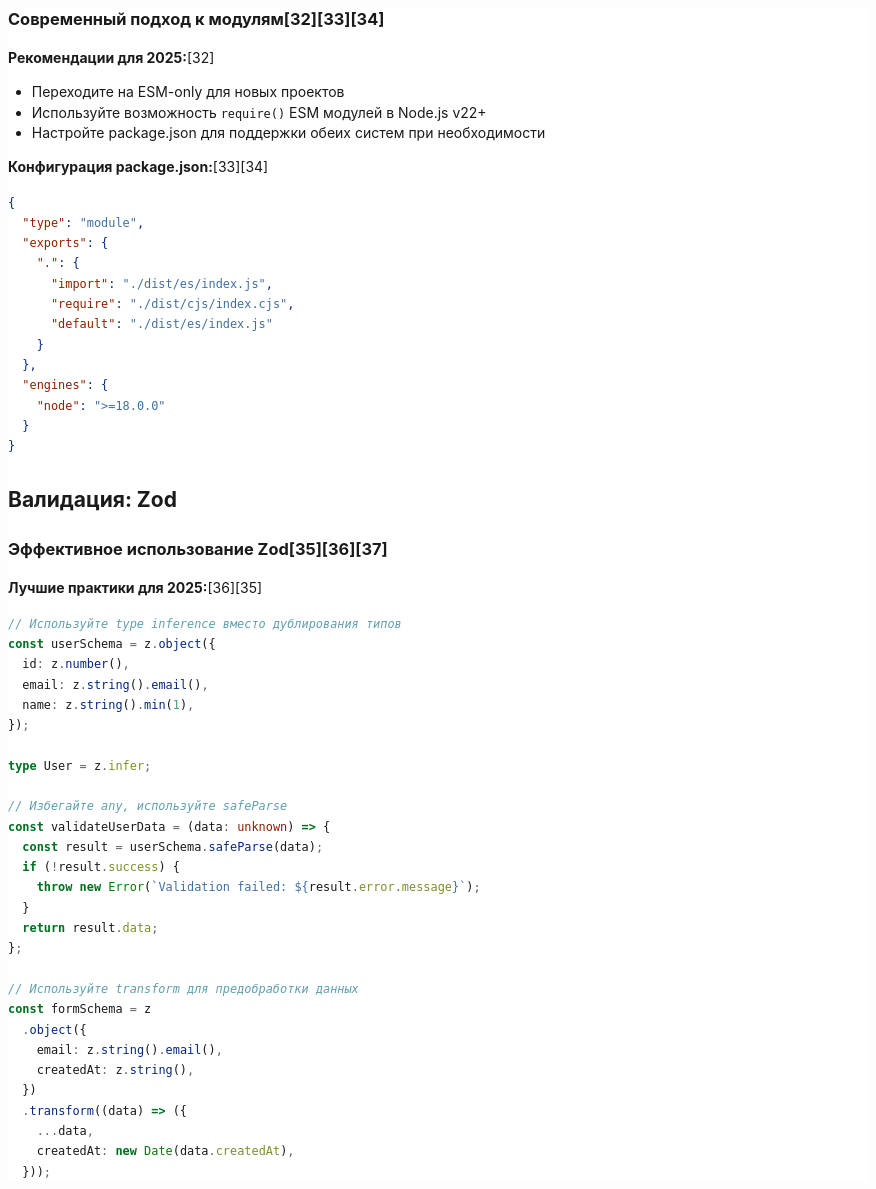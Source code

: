 ### Современный подход к модулям[32][33][34]

**Рекомендации для 2025:**[32]

- Переходите на ESM-only для новых проектов
- Используйте возможность `require()` ESM модулей в Node.js v22+
- Настройте package.json для поддержки обеих систем при необходимости

**Конфигурация package.json:**[33][34]

```json
{
  "type": "module",
  "exports": {
    ".": {
      "import": "./dist/es/index.js",
      "require": "./dist/cjs/index.cjs",
      "default": "./dist/es/index.js"
    }
  },
  "engines": {
    "node": ">=18.0.0"
  }
}
```

## Валидация: Zod

### Эффективное использование Zod[35][36][37]

**Лучшие практики для 2025:**[36][35]

```typescript
// Используйте type inference вместо дублирования типов
const userSchema = z.object({
  id: z.number(),
  email: z.string().email(),
  name: z.string().min(1),
});

type User = z.infer;

// Избегайте any, используйте safeParse
const validateUserData = (data: unknown) => {
  const result = userSchema.safeParse(data);
  if (!result.success) {
    throw new Error(`Validation failed: ${result.error.message}`);
  }
  return result.data;
};

// Используйте transform для предобработки данных
const formSchema = z
  .object({
    email: z.string().email(),
    createdAt: z.string(),
  })
  .transform((data) => ({
    ...data,
    createdAt: new Date(data.createdAt),
  }));
```
